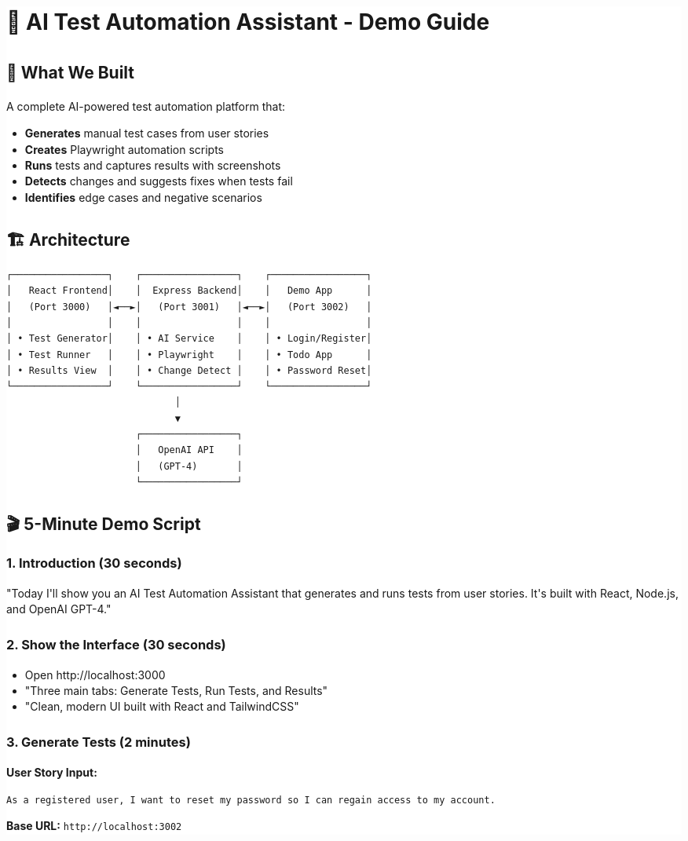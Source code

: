 # 🎯 AI Test Automation Assistant - Demo Guide

## 🚀 What We Built

A complete AI-powered test automation platform that:
- **Generates** manual test cases from user stories
- **Creates** Playwright automation scripts
- **Runs** tests and captures results with screenshots
- **Detects** changes and suggests fixes when tests fail
- **Identifies** edge cases and negative scenarios

## 🏗️ Architecture

```
┌─────────────────┐    ┌─────────────────┐    ┌─────────────────┐
│   React Frontend│    │  Express Backend│    │   Demo App      │
│   (Port 3000)   │◄──►│   (Port 3001)   │◄──►│   (Port 3002)   │
│                 │    │                 │    │                 │
│ • Test Generator│    │ • AI Service    │    │ • Login/Register│
│ • Test Runner   │    │ • Playwright    │    │ • Todo App      │
│ • Results View  │    │ • Change Detect │    │ • Password Reset│
└─────────────────┘    └─────────────────┘    └─────────────────┘
                              │
                              ▼
                       ┌─────────────────┐
                       │   OpenAI API    │
                       │   (GPT-4)       │
                       └─────────────────┘
```

## 🎬 5-Minute Demo Script

### 1. Introduction (30 seconds)
"Today I'll show you an AI Test Automation Assistant that generates and runs tests from user stories. It's built with React, Node.js, and OpenAI GPT-4."

### 2. Show the Interface (30 seconds)
- Open http://localhost:3000
- "Three main tabs: Generate Tests, Run Tests, and Results"
- "Clean, modern UI built with React and TailwindCSS"

### 3. Generate Tests (2 minutes)
**User Story Input:**
```
As a registered user, I want to reset my password so I can regain access to my account.
```

**Base URL:** `http://localhost:3002`
